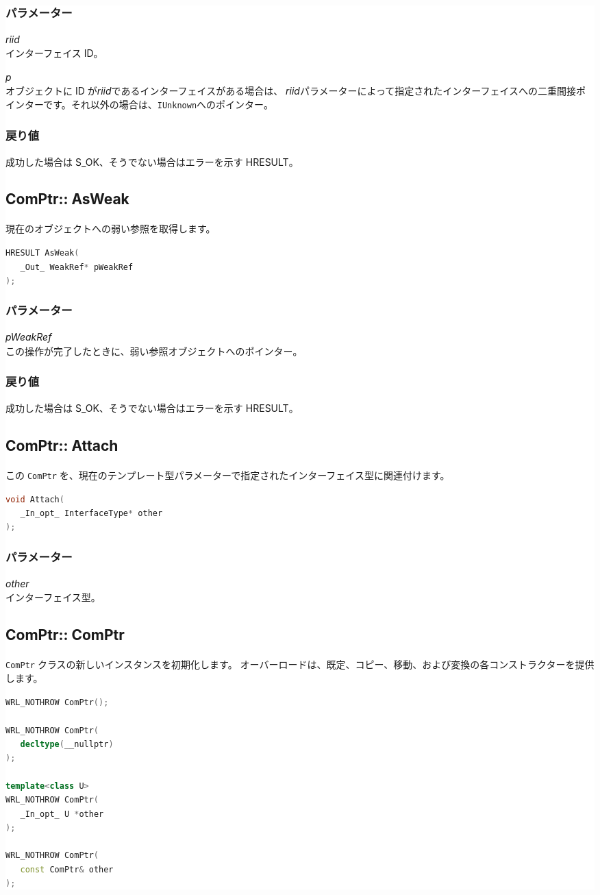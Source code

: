 ### <a name="parameters"></a>パラメーター

*riid*<br/>
インターフェイス ID。

*p*<br/>
オブジェクトに ID が*riid*であるインターフェイスがある場合は、 *riid*パラメーターによって指定されたインターフェイスへの二重間接ポインターです。それ以外の場合は、`IUnknown`へのポインター。

### <a name="return-value"></a>戻り値

成功した場合は S_OK、そうでない場合はエラーを示す HRESULT。

## <a name="asweak"></a>ComPtr:: AsWeak

現在のオブジェクトへの弱い参照を取得します。

```cpp
HRESULT AsWeak(
   _Out_ WeakRef* pWeakRef
);
```

### <a name="parameters"></a>パラメーター

*pWeakRef*<br/>
この操作が完了したときに、弱い参照オブジェクトへのポインター。

### <a name="return-value"></a>戻り値

成功した場合は S_OK、そうでない場合はエラーを示す HRESULT。

## <a name="attach"></a>ComPtr:: Attach

この `ComPtr` を、現在のテンプレート型パラメーターで指定されたインターフェイス型に関連付けます。

```cpp
void Attach(
   _In_opt_ InterfaceType* other
);
```

### <a name="parameters"></a>パラメーター

*other*<br/>
インターフェイス型。

## <a name="comptr"></a>ComPtr:: ComPtr

`ComPtr` クラスの新しいインスタンスを初期化します。 オーバーロードは、既定、コピー、移動、および変換の各コンストラクターを提供します。

```cpp
WRL_NOTHROW ComPtr();

WRL_NOTHROW ComPtr(
   decltype(__nullptr)
);

template<class U>
WRL_NOTHROW ComPtr(
   _In_opt_ U *other
);

WRL_NOTHROW ComPtr(
   const ComPtr& other
);
```